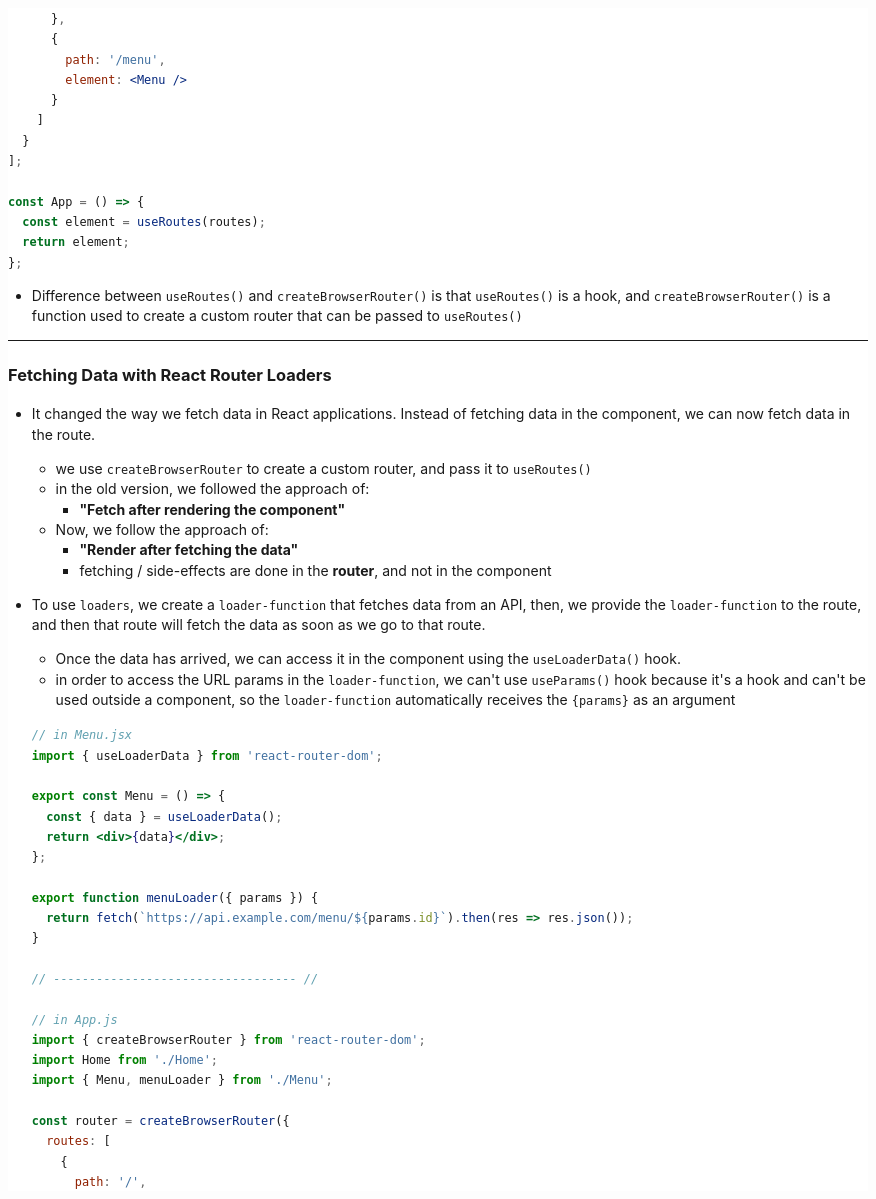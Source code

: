   ```jsx
        },
        {
          path: '/menu',
          element: <Menu />
        }
      ]
    }
  ];

  const App = () => {
    const element = useRoutes(routes);
    return element;
  };
  ```

- Difference between `useRoutes()` and `createBrowserRouter()` is that `useRoutes()` is a hook, and `createBrowserRouter()` is a function used to create a custom router that can be passed to `useRoutes()`

---

### Fetching Data with React Router Loaders

- It changed the way we fetch data in React applications. Instead of fetching data in the component, we can now fetch data in the route.

  - we use `createBrowserRouter` to create a custom router, and pass it to `useRoutes()`
  - in the old version, we followed the approach of:
    - **"Fetch after rendering the component"**
  - Now, we follow the approach of:
    - **"Render after fetching the data"**
    - fetching / side-effects are done in the **router**, and not in the component

- To use `loaders`, we create a `loader-function` that fetches data from an API, then, we provide the `loader-function` to the route, and then that route will fetch the data as soon as we go to that route.

  - Once the data has arrived, we can access it in the component using the `useLoaderData()` hook.
  - in order to access the URL params in the `loader-function`, we can't use `useParams()` hook because it's a hook and can't be used outside a component, so the `loader-function` automatically receives the `{params}` as an argument

  ```jsx
  // in Menu.jsx
  import { useLoaderData } from 'react-router-dom';

  export const Menu = () => {
    const { data } = useLoaderData();
    return <div>{data}</div>;
  };

  export function menuLoader({ params }) {
    return fetch(`https://api.example.com/menu/${params.id}`).then(res => res.json());
  }

  // ---------------------------------- //

  // in App.js
  import { createBrowserRouter } from 'react-router-dom';
  import Home from './Home';
  import { Menu, menuLoader } from './Menu';

  const router = createBrowserRouter({
    routes: [
      {
        path: '/',
  ```